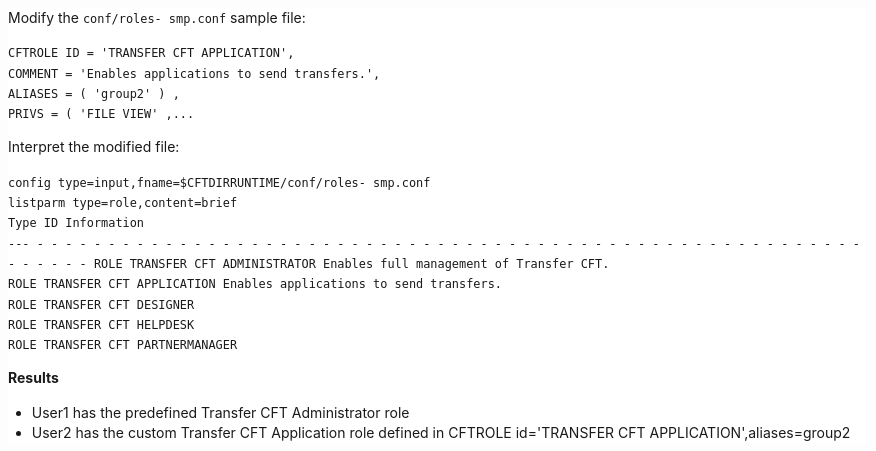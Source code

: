 Modify the `conf/roles- smp.conf` sample file:

```
CFTROLE ID = 'TRANSFER CFT APPLICATION',
COMMENT = 'Enables applications to send transfers.',
ALIASES = ( 'group2' ) ,
PRIVS = ( 'FILE VIEW' ,...
```

Interpret the modified file:

```
config type=input,fname=$CFTDIRRUNTIME/conf/roles- smp.conf
listparm type=role,content=brief
Type ID Information
--- - - - - - - - - - - - - - - - - - - - - - - - - - - - - - - - - - - - - - - - - - - - - - - - - - - - - - - - - - - - - - - - - ROLE TRANSFER CFT ADMINISTRATOR Enables full management of Transfer CFT.
ROLE TRANSFER CFT APPLICATION Enables applications to send transfers.
ROLE TRANSFER CFT DESIGNER
ROLE TRANSFER CFT HELPDESK
ROLE TRANSFER CFT PARTNERMANAGER
```

**Results**

- User1 has the predefined Transfer CFT Administrator role
- User2 has the custom Transfer CFT Application role defined in CFTROLE id='TRANSFER CFT APPLICATION',aliases=group2
